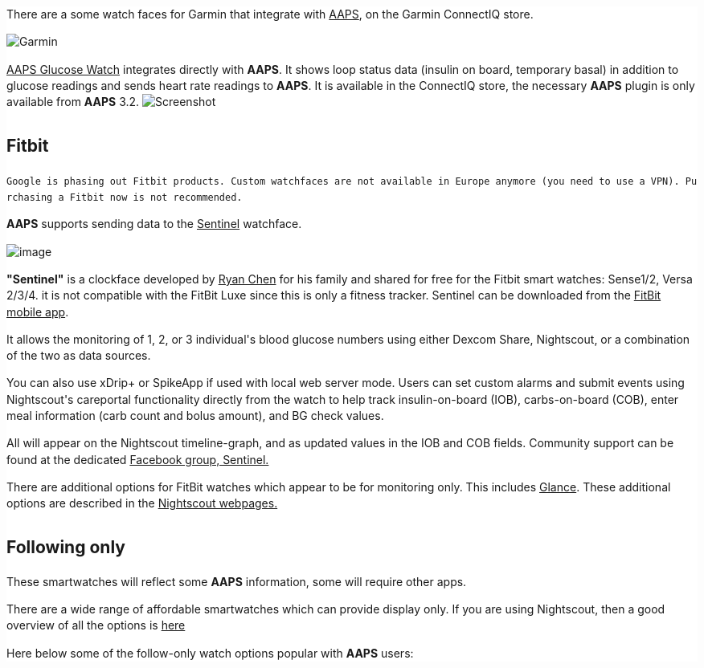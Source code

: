 There are a some watch faces for Garmin that integrate with [AAPS](https://apps.garmin.com/search?keywords=androidaps), on the Garmin ConnectIQ store.

![Garmin](../images/Garmin.png)

[AAPS Glucose Watch](https://apps.garmin.com/apps/3d163641-8b13-456e-84c3-470ecd781fb1) integrates directly with **AAPS**. It shows loop status data (insulin on board, temporary basal) in addition to glucose readings and sends heart rate readings to **AAPS**. It is available in the ConnectIQ store, the necessary **AAPS** plugin is only available from **AAPS** 3.2. ![Screenshot](../images/Garmin_WF-annotated.png)



## Fitbit

```{Warning}
Google is phasing out Fitbit products. Custom watchfaces are not available in Europe anymore (you need to use a VPN). Purchasing a Fitbit now is not recommended.
```

**AAPS** supports sending data to the [Sentinel](http://ryanwchen.com/sentinel.html) watchface.

![image](../images/98620770-2fb3-47af-a13e-28af7db69096.png)



**"Sentinel"** is a clockface developed by [Ryan Chen](http://ryanwchen.com/sentinel.html) for his family and shared for free for the Fitbit smart watches: Sense1/2, Versa 2/3/4. it is not compatible with the FitBit Luxe since this is only a fitness tracker. Sentinel can be downloaded from the [FitBit mobile app](https://gallery.fitbit.com/details/5f75448f-413d-4ece-a53d-b969c6afea7c).

It allows the monitoring of 1, 2, or 3 individual's blood glucose numbers using either Dexcom Share, Nightscout, or a combination of the two as data sources.

You can also use xDrip+ or SpikeApp if used with local web server mode. Users can set custom alarms and submit events using Nightscout's careportal functionality directly from the watch to help track insulin-on-board (IOB), carbs-on-board (COB), enter meal information (carb count and bolus amount), and BG check values.

All will appear on the Nightscout timeline-graph, and as updated values in the IOB and COB fields. Community support can be found at the dedicated [Facebook group, Sentinel.](https://www.facebook.com/groups/3185325128159614)

There are additional options for FitBit watches which appear to be for monitoring only. This includes [Glance](https://glancewatchface.com/). These additional options are described in the [Nightscout webpages.](https://nightscout.github.io/nightscout/wearable/#fitbit)

## Following only

These smartwatches will reflect some **AAPS** information, some will require other apps.

There are a wide range of affordable smartwatches which can provide display only. If you are using Nightscout, then a good overview of all the options is [here](https://nightscout.github.io/nightscout/wearable/#)

Here below some of the follow-only watch options popular with **AAPS** users:
